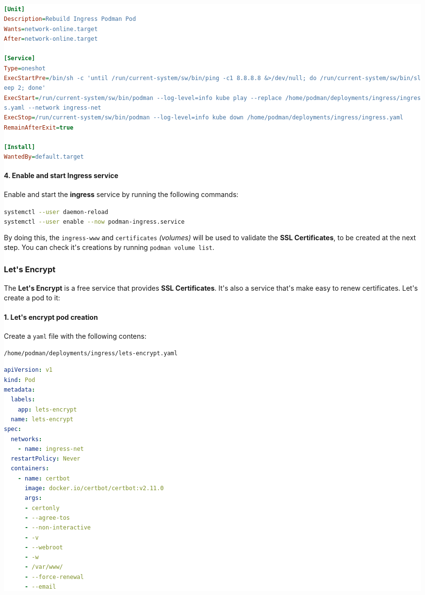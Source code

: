 ```ini
[Unit]
Description=Rebuild Ingress Podman Pod
Wants=network-online.target
After=network-online.target

[Service]
Type=oneshot
ExecStartPre=/bin/sh -c 'until /run/current-system/sw/bin/ping -c1 8.8.8.8 &>/dev/null; do /run/current-system/sw/bin/sleep 2; done'
ExecStart=/run/current-system/sw/bin/podman --log-level=info kube play --replace /home/podman/deployments/ingress/ingress.yaml --network ingress-net
ExecStop=/run/current-system/sw/bin/podman --log-level=info kube down /home/podman/deployments/ingress/ingress.yaml
RemainAfterExit=true

[Install]
WantedBy=default.target
```

#### 4. Enable and start Ingress service

Enable and start the **ingress** service by running the following commands:

```bash
systemctl --user daemon-reload
systemctl --user enable --now podman-ingress.service
```

By doing this, the `ingress-www` and `certificates` *(*volumes*)* will be used to validate the **SSL Certificates**, to be created at the next step. You can check it's creations by running `podman volume list`.

### Let's Encrypt

The **Let's Encrypt** is a free service that provides **SSL Certificates**. It's also a service that's make easy to renew certificates. Let's create a pod to it:

#### 1. Let's encrypt pod creation

Create a `yaml` file with the following contens:

`/home/podman/deployments/ingress/lets-encrypt.yaml`

```yaml
apiVersion: v1
kind: Pod
metadata:
  labels:
    app: lets-encrypt
  name: lets-encrypt
spec:
  networks:
    - name: ingress-net
  restartPolicy: Never
  containers:
    - name: certbot
      image: docker.io/certbot/certbot:v2.11.0
      args:
      - certonly
      - --agree-tos
      - --non-interactive
      - -v
      - --webroot
      - -w
      - /var/www/
      - --force-renewal
      - --email
```